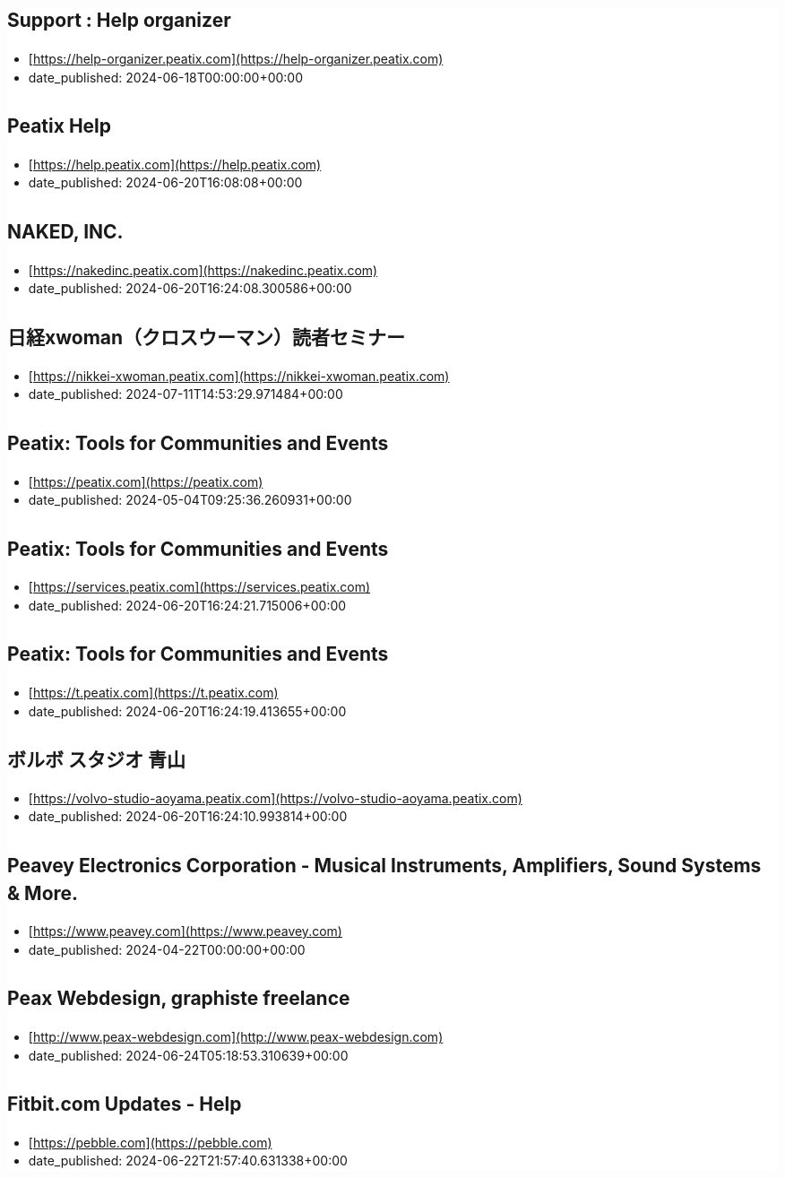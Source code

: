  ## Support : Help organizer
 - [https://help-organizer.peatix.com](https://help-organizer.peatix.com)
 - date_published: 2024-06-18T00:00:00+00:00

 ## Peatix Help
 - [https://help.peatix.com](https://help.peatix.com)
 - date_published: 2024-06-20T16:08:08+00:00

 ## NAKED, INC.
 - [https://nakedinc.peatix.com](https://nakedinc.peatix.com)
 - date_published: 2024-06-20T16:24:08.300586+00:00

 ## 日経xwoman（クロスウーマン）読者セミナー
 - [https://nikkei-xwoman.peatix.com](https://nikkei-xwoman.peatix.com)
 - date_published: 2024-07-11T14:53:29.971484+00:00

 ## Peatix: Tools for Communities and Events
 - [https://peatix.com](https://peatix.com)
 - date_published: 2024-05-04T09:25:36.260931+00:00

 ## Peatix: Tools for Communities and Events
 - [https://services.peatix.com](https://services.peatix.com)
 - date_published: 2024-06-20T16:24:21.715006+00:00

 ## Peatix: Tools for Communities and Events
 - [https://t.peatix.com](https://t.peatix.com)
 - date_published: 2024-06-20T16:24:19.413655+00:00

 ## ボルボ スタジオ 青山
 - [https://volvo-studio-aoyama.peatix.com](https://volvo-studio-aoyama.peatix.com)
 - date_published: 2024-06-20T16:24:10.993814+00:00

 ## Peavey Electronics Corporation - Musical Instruments, Amplifiers, Sound Systems & More.
 - [https://www.peavey.com](https://www.peavey.com)
 - date_published: 2024-04-22T00:00:00+00:00

 ## Peax Webdesign, graphiste freelance
 - [http://www.peax-webdesign.com](http://www.peax-webdesign.com)
 - date_published: 2024-06-24T05:18:53.310639+00:00

 ## Fitbit.com Updates -  Help
 - [https://pebble.com](https://pebble.com)
 - date_published: 2024-06-22T21:57:40.631338+00:00

